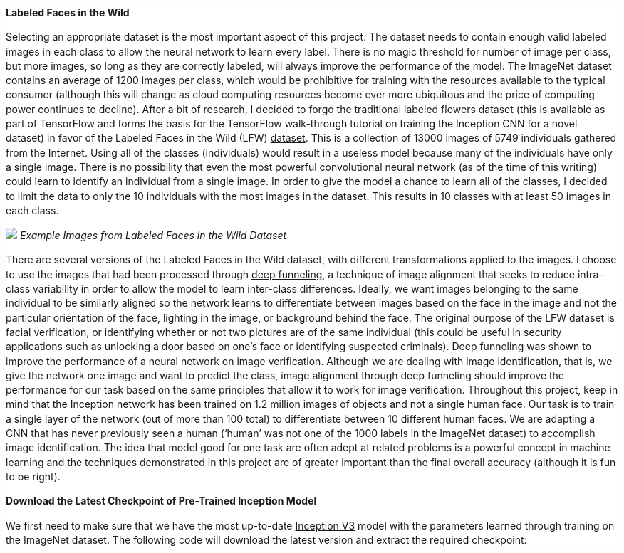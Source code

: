 **Labeled Faces in the Wild**

Selecting an appropriate dataset is the most important aspect of this project. The dataset needs to contain enough valid labeled images in each class to allow the neural network to learn every label. There is no magic threshold for number of image per class, but more images, so long as they are correctly labeled, will always improve the performance of the model. The ImageNet dataset contains an average of 1200 images per class, which would be prohibitive for training with the resources available to the typical consumer (although this will change as cloud computing resources become ever more ubiquitous and the price of computing power continues to decline). After a bit of research, I decided to forgo the traditional labeled flowers dataset (this is available as part of TensorFlow and forms the basis for the TensorFlow walk-through tutorial on training the Inception CNN for a novel dataset) in favor of the Labeled Faces in the Wild (LFW) [dataset](http://vis-www.cs.umass.edu/lfw/?). This is a collection of 13000 images of 5749 individuals gathered from the Internet. Using all of the classes (individuals) would result in a useless model because many of the individuals have only a single image. There is no possibility that even the most powerful convolutional neural network (as of the time of this writing) could learn to identify an individual from a single image. In order to give the model a chance to learn all of the classes, I decided to limit the data to only the 10 individuals with the most images in the dataset. This results in 10 classes with at least 50 images in each class.

![](https://miro.medium.com/max/20000/1*ruQ0-g6Z-U9mJQKB8QeYzg.jpeg)
*Example Images from Labeled Faces in the Wild Dataset*

There are several versions of the Labeled Faces in the Wild dataset, with different transformations applied to the images. I choose to use the images that had been processed through [deep funneling](http://vis-www.cs.umass.edu/papers/nips2012_deep_congealing.pdf?), a technique of image alignment that seeks to reduce intra-class variability in order to allow the model to learn inter-class differences. Ideally, we want images belonging to the same individual to be similarly aligned so the network learns to differentiate between images based on the face in the image and not the particular orientation of the face, lighting in the image, or background behind the face. The original purpose of the LFW dataset is [facial verification](https://www.theverge.com/2014/3/17/5518808/facebooks-working-on-facial-verification-thats-nearing-human-levels?), or identifying whether or not two pictures are of the same individual (this could be useful in security applications such as unlocking a door based on one’s face or identifying suspected criminals). Deep funneling was shown to improve the performance of a neural network on image verification. Although we are dealing with image identification, that is, we give the network one image and want to predict the class, image alignment through deep funneling should improve the performance for our task based on the same principles that allow it to work for image verification. Throughout this project, keep in mind that the Inception network has been trained on 1.2 million images of objects and not a single human face. Our task is to train a single layer of the network (out of more than 100 total) to differentiate between 10 different human faces. We are adapting a CNN that has never previously seen a human (‘human’ was not one of the 1000 labels in the ImageNet dataset) to accomplish image identification. The idea that model good for one task are often adept at related problems is a powerful concept in machine learning and the techniques demonstrated in this project are of greater important than the final overall accuracy (although it is fun to be right).

**Download the Latest Checkpoint of Pre-Trained Inception Model**

We first need to make sure that we have the most up-to-date [Inception V3](https://datascience.stackexchange.com/questions/15328/what-is-the-difference-between-inception-v2-and-inception-v3?) model with the parameters learned through training on the ImageNet dataset. The following code will download the latest version and extract the required checkpoint:
